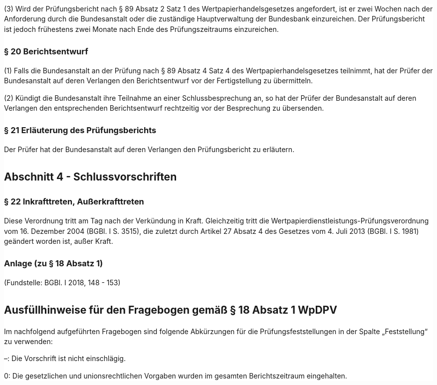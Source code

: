 (3) Wird der Prüfungsbericht nach § 89 Absatz 2 Satz 1 des
Wertpapierhandelsgesetzes angefordert, ist er zwei Wochen nach der
Anforderung durch die Bundesanstalt oder die zuständige
Hauptverwaltung der Bundesbank einzureichen. Der Prüfungsbericht ist
jedoch frühestens zwei Monate nach Ende des Prüfungszeitraums
einzureichen.


### § 20 Berichtsentwurf

(1) Falls die Bundesanstalt an der Prüfung nach § 89 Absatz 4 Satz 4
des Wertpapierhandelsgesetzes teilnimmt, hat der Prüfer der
Bundesanstalt auf deren Verlangen den Berichtsentwurf vor der
Fertigstellung zu übermitteln.

(2) Kündigt die Bundesanstalt ihre Teilnahme an einer
Schlussbesprechung an, so hat der Prüfer der Bundesanstalt auf deren
Verlangen den entsprechenden Berichtsentwurf rechtzeitig vor der
Besprechung zu übersenden.


### § 21 Erläuterung des Prüfungsberichts

Der Prüfer hat der Bundesanstalt auf deren Verlangen den
Prüfungsbericht zu erläutern.


## Abschnitt 4 - Schlussvorschriften


### § 22 Inkrafttreten, Außerkrafttreten

Diese Verordnung tritt am Tag nach der Verkündung in Kraft.
Gleichzeitig tritt die Wertpapierdienstleistungs-Prüfungsverordnung
vom 16. Dezember 2004 (BGBl. I S. 3515), die zuletzt durch Artikel 27
Absatz 4 des Gesetzes vom 4. Juli 2013 (BGBl. I S. 1981) geändert
worden ist, außer Kraft.


### Anlage (zu § 18 Absatz 1)


(Fundstelle: BGBl. I 2018, 148 - 153)

## **Ausfüllhinweise für den Fragebogen gemäß § 18 Absatz 1 WpDPV**

Im nachfolgend aufgeführten Fragebogen sind folgende Abkürzungen für
die Prüfungsfeststellungen in der Spalte „Feststellung“ zu verwenden:

–:  Die Vorschrift ist nicht einschlägig.


0:  Die gesetzlichen und unionsrechtlichen Vorgaben wurden im gesamten
    Berichtszeitraum eingehalten.
